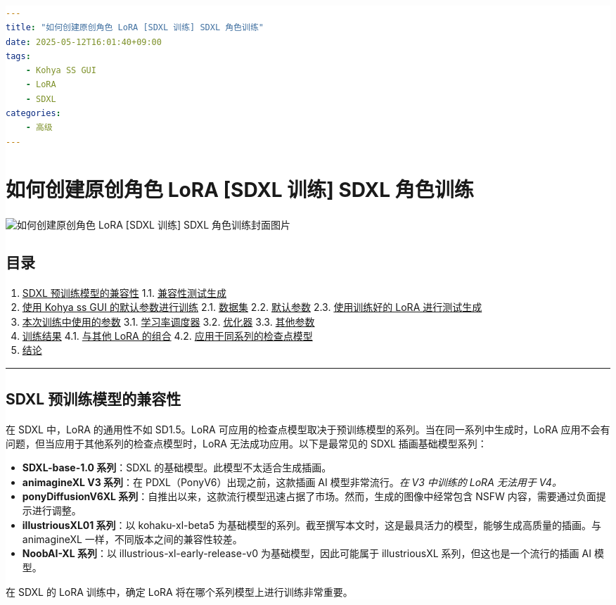 ```yaml
---
title: "如何创建原创角色 LoRA [SDXL 训练] SDXL 角色训练"
date: 2025-05-12T16:01:40+09:00
tags:
    - Kohya SS GUI
    - LoRA
    - SDXL
categories:
    - 高级
---
```


# 如何创建原创角色 LoRA [SDXL 训练] SDXL 角色训练

![如何创建原创角色 LoRA [SDXL 训练] SDXL 角色训练封面图片](http://digitalcreativeai.net/_next/image?url=https%3A%2F%2Fdca.data-hub-center.com%2Fcontent%2Fuploads%2F2025%2F05%2Feye_catch_original-character-lora-sdxl-character-training-en.jpg&w=3840&q=80)

## 目录

1. [SDXL 预训练模型的兼容性](#sdxl-预训练模型的兼容性)
    1.1. [兼容性测试生成](#兼容性测试生成)
2. [使用 Kohya ss GUI 的默认参数进行训练](#使用-kohya-ss-gui-的默认参数进行训练)
    2.1. [数据集](#数据集)
    2.2. [默认参数](#默认参数)
    2.3. [使用训练好的 LoRA 进行测试生成](#使用训练好的-lora-进行测试生成)
3. [本次训练中使用的参数](#本次训练中使用的参数)
    3.1. [学习率调度器](#学习率调度器)
    3.2. [优化器](#优化器)
    3.3. [其他参数](#其他参数)
4. [训练结果](#训练结果)
    4.1. [与其他 LoRA 的组合](#与其他-lora-的组合)
    4.2. [应用于同系列的检查点模型](#应用于同系列的检查点模型)
5. [结论](#结论)

---

## SDXL 预训练模型的兼容性

在 SDXL 中，LoRA 的通用性不如 SD1.5。LoRA 可应用的检查点模型取决于预训练模型的系列。当在同一系列中生成时，LoRA 应用不会有问题，但当应用于其他系列的检查点模型时，LoRA 无法成功应用。以下是最常见的 SDXL 插画基础模型系列：

- **SDXL-base-1.0 系列**：SDXL 的基础模型。此模型不太适合生成插画。
- **animagineXL V3 系列**：在 PDXL（PonyV6）出现之前，这款插画 AI 模型非常流行。*在 V3 中训练的 LoRA 无法用于 V4。*
- **ponyDiffusionV6XL 系列**：自推出以来，这款流行模型迅速占据了市场。然而，生成的图像中经常包含 NSFW 内容，需要通过负面提示进行调整。
- **illustriousXL01 系列**：以 kohaku-xl-beta5 为基础模型的系列。截至撰写本文时，这是最具活力的模型，能够生成高质量的插画。与 animagineXL 一样，不同版本之间的兼容性较差。
- **NoobAI-XL 系列**：以 illustrious-xl-early-release-v0 为基础模型，因此可能属于 illustriousXL 系列，但这也是一个流行的插画 AI 模型。

在 SDXL 的 LoRA 训练中，确定 LoRA 将在哪个系列模型上进行训练非常重要。
